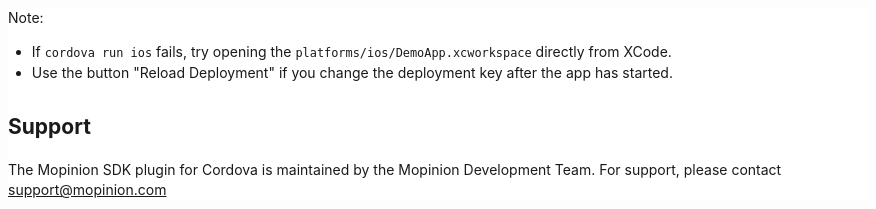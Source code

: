Note:

* If `cordova run ios` fails, try opening the `platforms/ios/DemoApp.xcworkspace` directly from XCode.
* Use the button "Reload Deployment" if you change the deployment key after the app has started.

## Support
The Mopinion SDK plugin for Cordova is maintained by the Mopinion Development Team. For support, please contact support@mopinion.com
